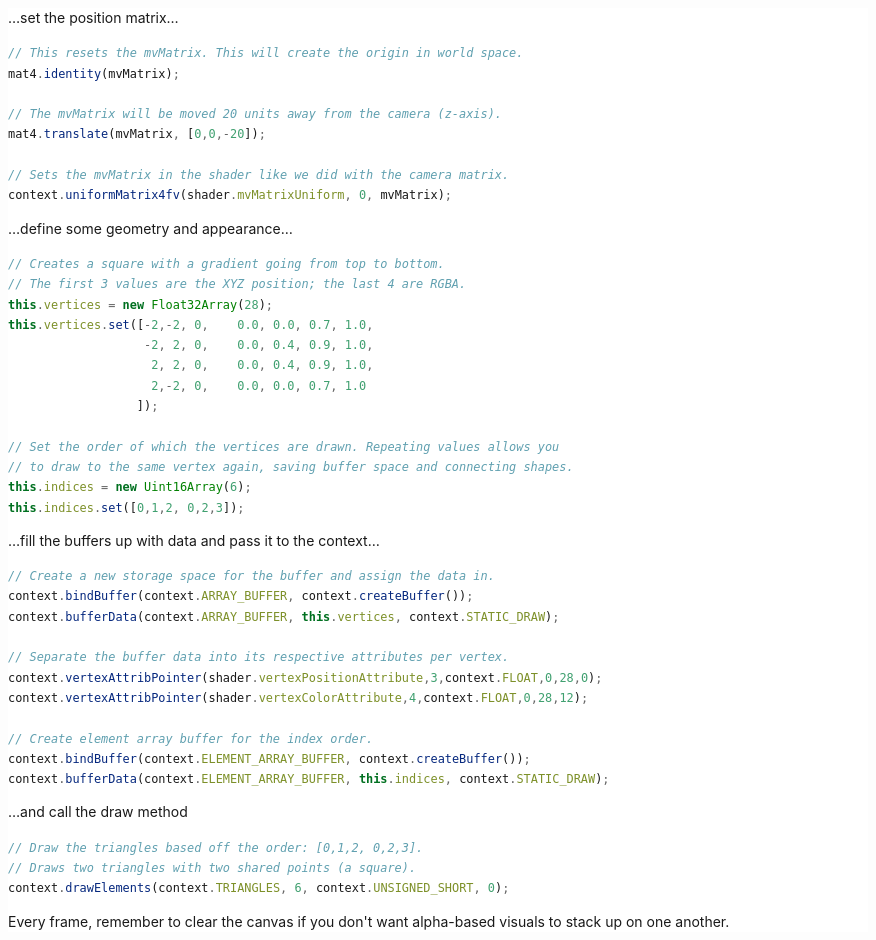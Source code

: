 …set the position matrix…

```js
// This resets the mvMatrix. This will create the origin in world space.
mat4.identity(mvMatrix);

// The mvMatrix will be moved 20 units away from the camera (z-axis).
mat4.translate(mvMatrix, [0,0,-20]);

// Sets the mvMatrix in the shader like we did with the camera matrix.
context.uniformMatrix4fv(shader.mvMatrixUniform, 0, mvMatrix);
```

…define some geometry and appearance…

```js
// Creates a square with a gradient going from top to bottom.
// The first 3 values are the XYZ position; the last 4 are RGBA.
this.vertices = new Float32Array(28);
this.vertices.set([-2,-2, 0, 	0.0, 0.0, 0.7, 1.0,
                   -2, 2, 0, 	0.0, 0.4, 0.9, 1.0,
                    2, 2, 0, 	0.0, 0.4, 0.9, 1.0,
                    2,-2, 0, 	0.0, 0.0, 0.7, 1.0
                  ]);

// Set the order of which the vertices are drawn. Repeating values allows you
// to draw to the same vertex again, saving buffer space and connecting shapes.
this.indices = new Uint16Array(6);
this.indices.set([0,1,2, 0,2,3]);
```

…fill the buffers up with data and pass it to the context…

```js
// Create a new storage space for the buffer and assign the data in.
context.bindBuffer(context.ARRAY_BUFFER, context.createBuffer());
context.bufferData(context.ARRAY_BUFFER, this.vertices, context.STATIC_DRAW);

// Separate the buffer data into its respective attributes per vertex.
context.vertexAttribPointer(shader.vertexPositionAttribute,3,context.FLOAT,0,28,0);
context.vertexAttribPointer(shader.vertexColorAttribute,4,context.FLOAT,0,28,12);

// Create element array buffer for the index order.
context.bindBuffer(context.ELEMENT_ARRAY_BUFFER, context.createBuffer());
context.bufferData(context.ELEMENT_ARRAY_BUFFER, this.indices, context.STATIC_DRAW);
```

…and call the draw method

```js
// Draw the triangles based off the order: [0,1,2, 0,2,3]. 
// Draws two triangles with two shared points (a square).
context.drawElements(context.TRIANGLES, 6, context.UNSIGNED_SHORT, 0);
```

Every frame, remember to clear the canvas if you don't want alpha-based visuals to stack up on one another.
